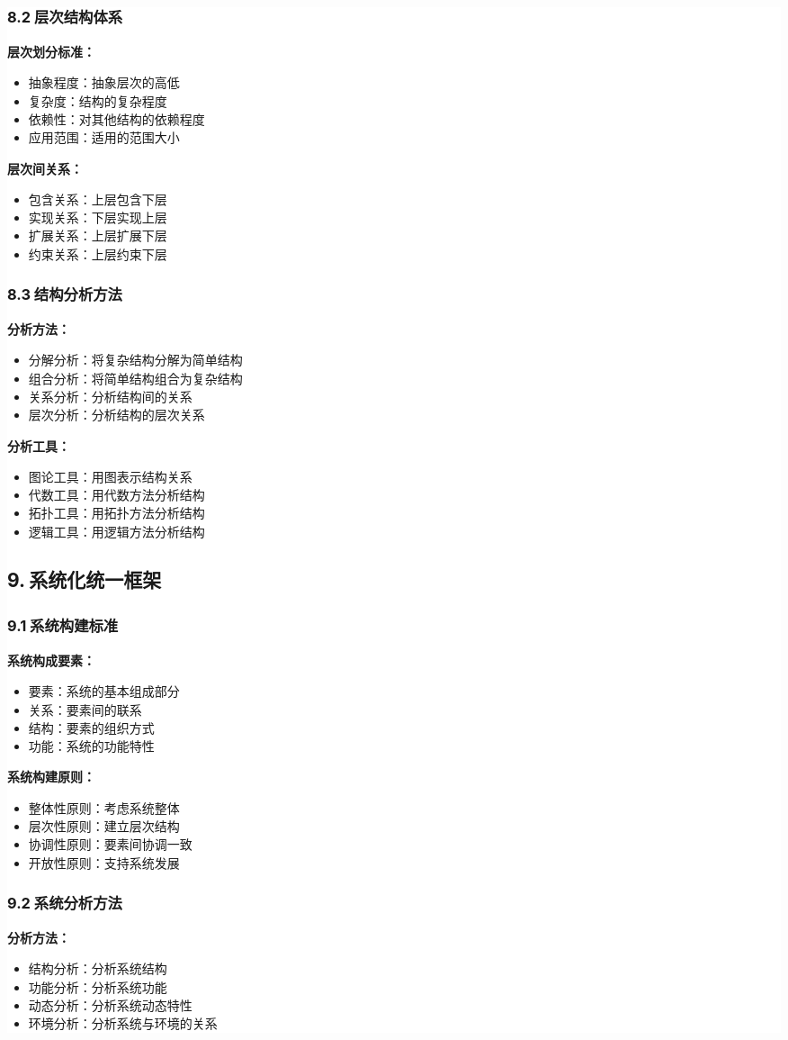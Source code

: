 ### 8.2 层次结构体系

**层次划分标准：**

- 抽象程度：抽象层次的高低
- 复杂度：结构的复杂程度
- 依赖性：对其他结构的依赖程度
- 应用范围：适用的范围大小

**层次间关系：**

- 包含关系：上层包含下层
- 实现关系：下层实现上层
- 扩展关系：上层扩展下层
- 约束关系：上层约束下层

### 8.3 结构分析方法

**分析方法：**

- 分解分析：将复杂结构分解为简单结构
- 组合分析：将简单结构组合为复杂结构
- 关系分析：分析结构间的关系
- 层次分析：分析结构的层次关系

**分析工具：**

- 图论工具：用图表示结构关系
- 代数工具：用代数方法分析结构
- 拓扑工具：用拓扑方法分析结构
- 逻辑工具：用逻辑方法分析结构

## 9. 系统化统一框架

### 9.1 系统构建标准

**系统构成要素：**

- 要素：系统的基本组成部分
- 关系：要素间的联系
- 结构：要素的组织方式
- 功能：系统的功能特性

**系统构建原则：**

- 整体性原则：考虑系统整体
- 层次性原则：建立层次结构
- 协调性原则：要素间协调一致
- 开放性原则：支持系统发展

### 9.2 系统分析方法

**分析方法：**

- 结构分析：分析系统结构
- 功能分析：分析系统功能
- 动态分析：分析系统动态特性
- 环境分析：分析系统与环境的关系
